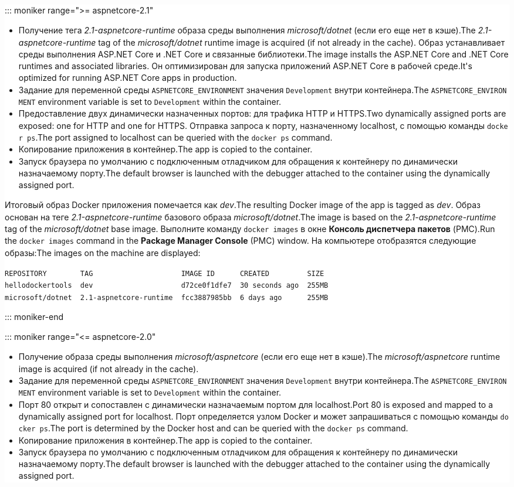 ::: moniker range=">= aspnetcore-2.1"

* <span data-ttu-id="f45ff-191">Получение тега *2.1-aspnetcore-runtime* образа среды выполнения *microsoft/dotnet* (если его еще нет в кэше).</span><span class="sxs-lookup"><span data-stu-id="f45ff-191">The *2.1-aspnetcore-runtime* tag of the *microsoft/dotnet* runtime image is acquired (if not already in the cache).</span></span> <span data-ttu-id="f45ff-192">Образ устанавливает среды выполнения ASP.NET Core и .NET Core и связанные библиотеки.</span><span class="sxs-lookup"><span data-stu-id="f45ff-192">The image installs the ASP.NET Core and .NET Core runtimes and associated libraries.</span></span> <span data-ttu-id="f45ff-193">Он оптимизирован для запуска приложений ASP.NET Core в рабочей среде.</span><span class="sxs-lookup"><span data-stu-id="f45ff-193">It's optimized for running ASP.NET Core apps in production.</span></span>
* <span data-ttu-id="f45ff-194">Задание для переменной среды `ASPNETCORE_ENVIRONMENT` значения `Development` внутри контейнера.</span><span class="sxs-lookup"><span data-stu-id="f45ff-194">The `ASPNETCORE_ENVIRONMENT` environment variable is set to `Development` within the container.</span></span>
* <span data-ttu-id="f45ff-195">Предоставление двух динамически назначенных портов: для трафика HTTP и HTTPS.</span><span class="sxs-lookup"><span data-stu-id="f45ff-195">Two dynamically assigned ports are exposed: one for HTTP and one for HTTPS.</span></span> <span data-ttu-id="f45ff-196">Отправка запроса к порту, назначенному localhost, с помощью команды `docker ps`.</span><span class="sxs-lookup"><span data-stu-id="f45ff-196">The port assigned to localhost can be queried with the `docker ps` command.</span></span>
* <span data-ttu-id="f45ff-197">Копирование приложения в контейнер.</span><span class="sxs-lookup"><span data-stu-id="f45ff-197">The app is copied to the container.</span></span>
* <span data-ttu-id="f45ff-198">Запуск браузера по умолчанию с подключенным отладчиком для обращения к контейнеру по динамически назначаемому порту.</span><span class="sxs-lookup"><span data-stu-id="f45ff-198">The default browser is launched with the debugger attached to the container using the dynamically assigned port.</span></span>

<span data-ttu-id="f45ff-199">Итоговый образ Docker приложения помечается как *dev*.</span><span class="sxs-lookup"><span data-stu-id="f45ff-199">The resulting Docker image of the app is tagged as *dev*.</span></span> <span data-ttu-id="f45ff-200">Образ основан на теге *2.1-aspnetcore-runtime* базового образа *microsoft/dotnet*.</span><span class="sxs-lookup"><span data-stu-id="f45ff-200">The image is based on the *2.1-aspnetcore-runtime* tag of the *microsoft/dotnet* base image.</span></span> <span data-ttu-id="f45ff-201">Выполните команду `docker images` в окне **Консоль диспетчера пакетов** (PMC).</span><span class="sxs-lookup"><span data-stu-id="f45ff-201">Run the `docker images` command in the **Package Manager Console** (PMC) window.</span></span> <span data-ttu-id="f45ff-202">На компьютере отобразятся следующие образы:</span><span class="sxs-lookup"><span data-stu-id="f45ff-202">The images on the machine are displayed:</span></span>

```console
REPOSITORY        TAG                     IMAGE ID      CREATED         SIZE
hellodockertools  dev                     d72ce0f1dfe7  30 seconds ago  255MB
microsoft/dotnet  2.1-aspnetcore-runtime  fcc3887985bb  6 days ago      255MB
```

::: moniker-end

::: moniker range="<= aspnetcore-2.0"

* <span data-ttu-id="f45ff-203">Получение образа среды выполнения *microsoft/aspnetcore* (если его еще нет в кэше).</span><span class="sxs-lookup"><span data-stu-id="f45ff-203">The *microsoft/aspnetcore* runtime image is acquired (if not already in the cache).</span></span>
* <span data-ttu-id="f45ff-204">Задание для переменной среды `ASPNETCORE_ENVIRONMENT` значения `Development` внутри контейнера.</span><span class="sxs-lookup"><span data-stu-id="f45ff-204">The `ASPNETCORE_ENVIRONMENT` environment variable is set to `Development` within the container.</span></span>
* <span data-ttu-id="f45ff-205">Порт 80 открыт и сопоставлен с динамически назначаемым портом для localhost.</span><span class="sxs-lookup"><span data-stu-id="f45ff-205">Port 80 is exposed and mapped to a dynamically assigned port for localhost.</span></span> <span data-ttu-id="f45ff-206">Порт определяется узлом Docker и может запрашиваться с помощью команды `docker ps`.</span><span class="sxs-lookup"><span data-stu-id="f45ff-206">The port is determined by the Docker host and can be queried with the `docker ps` command.</span></span>
* <span data-ttu-id="f45ff-207">Копирование приложения в контейнер.</span><span class="sxs-lookup"><span data-stu-id="f45ff-207">The app is copied to the container.</span></span>
* <span data-ttu-id="f45ff-208">Запуск браузера по умолчанию с подключенным отладчиком для обращения к контейнеру по динамически назначаемому порту.</span><span class="sxs-lookup"><span data-stu-id="f45ff-208">The default browser is launched with the debugger attached to the container using the dynamically assigned port.</span></span>
